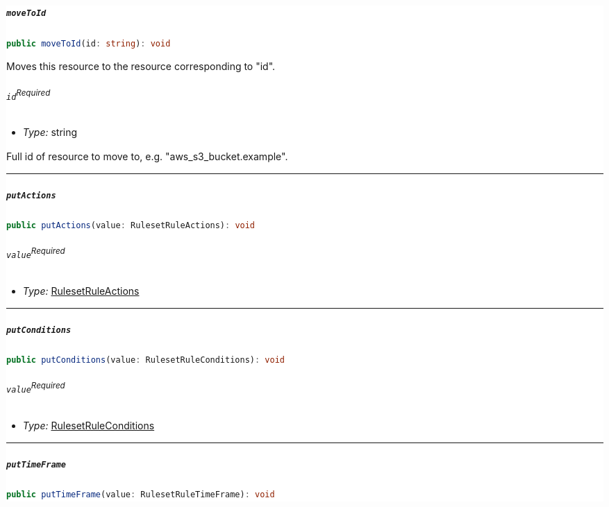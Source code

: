 
##### `moveToId` <a name="moveToId" id="@cdktf/provider-pagerduty.rulesetRule.RulesetRule.moveToId"></a>

```typescript
public moveToId(id: string): void
```

Moves this resource to the resource corresponding to "id".

###### `id`<sup>Required</sup> <a name="id" id="@cdktf/provider-pagerduty.rulesetRule.RulesetRule.moveToId.parameter.id"></a>

- *Type:* string

Full id of resource to move to, e.g. "aws_s3_bucket.example".

---

##### `putActions` <a name="putActions" id="@cdktf/provider-pagerduty.rulesetRule.RulesetRule.putActions"></a>

```typescript
public putActions(value: RulesetRuleActions): void
```

###### `value`<sup>Required</sup> <a name="value" id="@cdktf/provider-pagerduty.rulesetRule.RulesetRule.putActions.parameter.value"></a>

- *Type:* <a href="#@cdktf/provider-pagerduty.rulesetRule.RulesetRuleActions">RulesetRuleActions</a>

---

##### `putConditions` <a name="putConditions" id="@cdktf/provider-pagerduty.rulesetRule.RulesetRule.putConditions"></a>

```typescript
public putConditions(value: RulesetRuleConditions): void
```

###### `value`<sup>Required</sup> <a name="value" id="@cdktf/provider-pagerduty.rulesetRule.RulesetRule.putConditions.parameter.value"></a>

- *Type:* <a href="#@cdktf/provider-pagerduty.rulesetRule.RulesetRuleConditions">RulesetRuleConditions</a>

---

##### `putTimeFrame` <a name="putTimeFrame" id="@cdktf/provider-pagerduty.rulesetRule.RulesetRule.putTimeFrame"></a>

```typescript
public putTimeFrame(value: RulesetRuleTimeFrame): void
```

